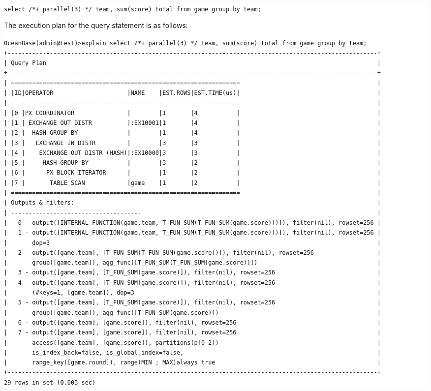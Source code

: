     select /*+ parallel(3) */ team, sum(score) total from game group by team;

The execution plan for the query statement is as follows:

    OceanBase(admin@test)>explain select /*+ parallel(3) */ team, sum(score) total from game group by team;
    +---------------------------------------------------------------------------------------------------------+
    | Query Plan                                                                                              |
    +---------------------------------------------------------------------------------------------------------+
    | =================================================================                                       |
    | |ID|OPERATOR                     |NAME    |EST.ROWS|EST.TIME(us)|                                       |
    | -----------------------------------------------------------------                                       |
    | |0 |PX COORDINATOR               |        |1       |4           |                                       |
    | |1 | EXCHANGE OUT DISTR          |:EX10001|1       |4           |                                       |
    | |2 |  HASH GROUP BY              |        |1       |4           |                                       |
    | |3 |   EXCHANGE IN DISTR         |        |3       |3           |                                       |
    | |4 |    EXCHANGE OUT DISTR (HASH)|:EX10000|3       |3           |                                       |
    | |5 |     HASH GROUP BY           |        |3       |2           |                                       |
    | |6 |      PX BLOCK ITERATOR      |        |1       |2           |                                       |
    | |7 |       TABLE SCAN            |game    |1       |2           |                                       |
    | =================================================================                                       |
    | Outputs & filters:                                                                                      |
    | -------------------------------------                                                                   |
    |   0 - output([INTERNAL_FUNCTION(game.team, T_FUN_SUM(T_FUN_SUM(game.score)))]), filter(nil), rowset=256 |
    |   1 - output([INTERNAL_FUNCTION(game.team, T_FUN_SUM(T_FUN_SUM(game.score)))]), filter(nil), rowset=256 |
    |       dop=3                                                                                             |
    |   2 - output([game.team], [T_FUN_SUM(T_FUN_SUM(game.score))]), filter(nil), rowset=256                  |
    |       group([game.team]), agg_func([T_FUN_SUM(T_FUN_SUM(game.score))])                                  |
    |   3 - output([game.team], [T_FUN_SUM(game.score)]), filter(nil), rowset=256                             |
    |   4 - output([game.team], [T_FUN_SUM(game.score)]), filter(nil), rowset=256                             |
    |       (#keys=1, [game.team]), dop=3                                                                     |
    |   5 - output([game.team], [T_FUN_SUM(game.score)]), filter(nil), rowset=256                             |
    |       group([game.team]), agg_func([T_FUN_SUM(game.score)])                                             |
    |   6 - output([game.team], [game.score]), filter(nil), rowset=256                                        |
    |   7 - output([game.team], [game.score]), filter(nil), rowset=256                                        |
    |       access([game.team], [game.score]), partitions(p[0-2])                                             |
    |       is_index_back=false, is_global_index=false,                                                       |
    |       range_key([game.round]), range(MIN ; MAX)always true                                              |
    +---------------------------------------------------------------------------------------------------------+
    29 rows in set (0.003 sec)
